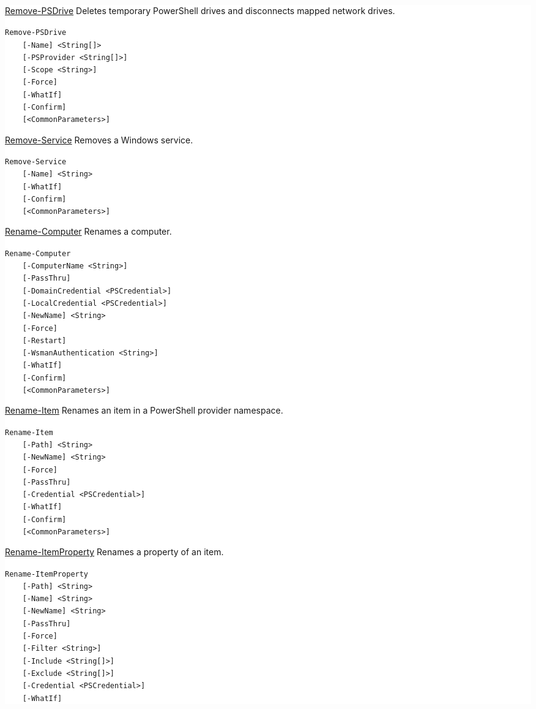 [Remove-PSDrive](https://learn.microsoft.com/en-us/powershell/module/microsoft.powershell.management/remove-psdrive?view=powershell-7.5) Deletes temporary PowerShell drives and disconnects mapped network drives.
```
Remove-PSDrive
    [-Name] <String[]>
    [-PSProvider <String[]>]
    [-Scope <String>]
    [-Force]
    [-WhatIf]
    [-Confirm]
    [<CommonParameters>]
```
[Remove-Service](https://learn.microsoft.com/en-us/powershell/module/microsoft.powershell.management/remove-service?view=powershell-7.5) Removes a Windows service.
```
Remove-Service
    [-Name] <String>
    [-WhatIf]
    [-Confirm]
    [<CommonParameters>]
```
[Rename-Computer](https://learn.microsoft.com/en-us/powershell/module/microsoft.powershell.management/rename-computer?view=powershell-7.5) Renames a computer.
```
Rename-Computer
    [-ComputerName <String>]
    [-PassThru]
    [-DomainCredential <PSCredential>]
    [-LocalCredential <PSCredential>]
    [-NewName] <String>
    [-Force]
    [-Restart]
    [-WsmanAuthentication <String>]
    [-WhatIf]
    [-Confirm]
    [<CommonParameters>]
```
[Rename-Item](https://learn.microsoft.com/en-us/powershell/module/microsoft.powershell.management/rename-item?view=powershell-7.5) Renames an item in a PowerShell provider namespace.
```
Rename-Item
    [-Path] <String>
    [-NewName] <String>
    [-Force]
    [-PassThru]
    [-Credential <PSCredential>]
    [-WhatIf]
    [-Confirm]
    [<CommonParameters>]
```
[Rename-ItemProperty](https://learn.microsoft.com/en-us/powershell/module/microsoft.powershell.management/rename-itemproperty?view=powershell-7.5) Renames a property of an item.
```
Rename-ItemProperty
    [-Path] <String>
    [-Name] <String>
    [-NewName] <String>
    [-PassThru]
    [-Force]
    [-Filter <String>]
    [-Include <String[]>]
    [-Exclude <String[]>]
    [-Credential <PSCredential>]
    [-WhatIf]
```